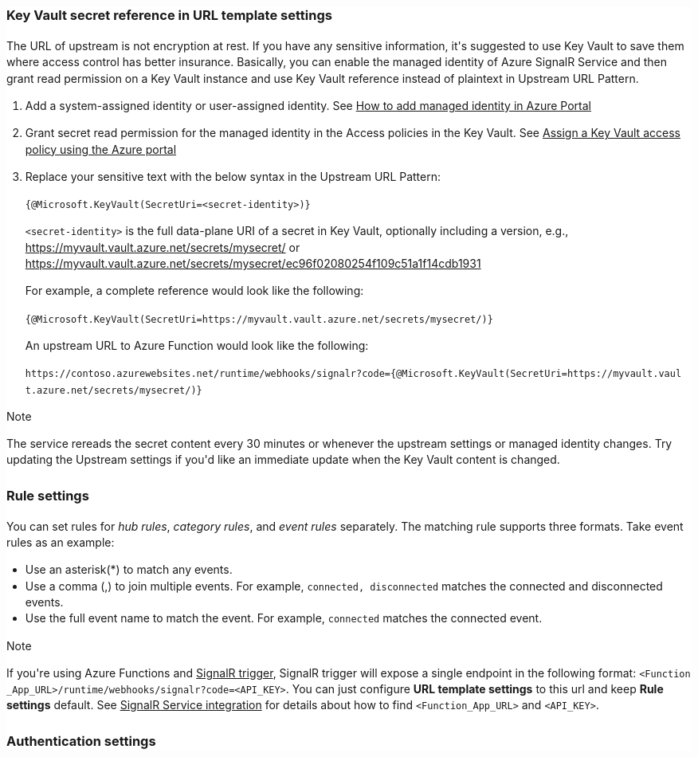 ### Key Vault secret reference in URL template settings

The URL of upstream is not encryption at rest. If you have any sensitive information, it's suggested to use Key Vault to save them where access control has better insurance. Basically, you can enable the managed identity of Azure SignalR Service and then grant read permission on a Key Vault instance and use Key Vault reference instead of plaintext in Upstream URL Pattern.

1. Add a system-assigned identity or user-assigned identity. See [How to add managed identity in Azure Portal](./howto-use-managed-identity.md#add-a-system-assigned-identity)

2. Grant secret read permission for the managed identity in the Access policies in the Key Vault. See [Assign a Key Vault access policy using the Azure portal](../key-vault/general/assign-access-policy-portal.md)

3. Replace your sensitive text with the below syntax in the Upstream URL Pattern:
   ```
   {@Microsoft.KeyVault(SecretUri=<secret-identity>)}
   ```
   `<secret-identity>` is the full data-plane URI of a secret in Key Vault, optionally including a version, e.g., https://myvault.vault.azure.net/secrets/mysecret/ or https://myvault.vault.azure.net/secrets/mysecret/ec96f02080254f109c51a1f14cdb1931
   
   For example, a complete reference would look like the following:
   ```
   {@Microsoft.KeyVault(SecretUri=https://myvault.vault.azure.net/secrets/mysecret/)}
   ```
   
   An upstream URL to Azure Function would look like the following:
   ```
   https://contoso.azurewebsites.net/runtime/webhooks/signalr?code={@Microsoft.KeyVault(SecretUri=https://myvault.vault.azure.net/secrets/mysecret/)}
   ```

> [!NOTE]
> The service rereads the secret content every 30 minutes or whenever the upstream settings or managed identity changes. Try updating the Upstream settings if you'd like an immediate update when the Key Vault content is changed.

### Rule settings

You can set rules for *hub rules*, *category rules*, and *event rules* separately. The matching rule supports three formats. Take event rules as an example:
- Use an asterisk(*) to match any events.
- Use a comma (,) to join multiple events. For example, `connected, disconnected` matches the connected and disconnected events.
- Use the full event name to match the event. For example, `connected` matches the connected event.

> [!NOTE]
> If you're using Azure Functions and [SignalR trigger](../azure-functions/functions-bindings-signalr-service-trigger.md), SignalR trigger will expose a single endpoint in the following format: `<Function_App_URL>/runtime/webhooks/signalr?code=<API_KEY>`.
> You can just configure **URL template settings** to this url and keep **Rule settings** default. See [SignalR Service integration](../azure-functions/functions-bindings-signalr-service-trigger.md#signalr-service-integration) for details about how to find `<Function_App_URL>` and `<API_KEY>`.

### Authentication settings
